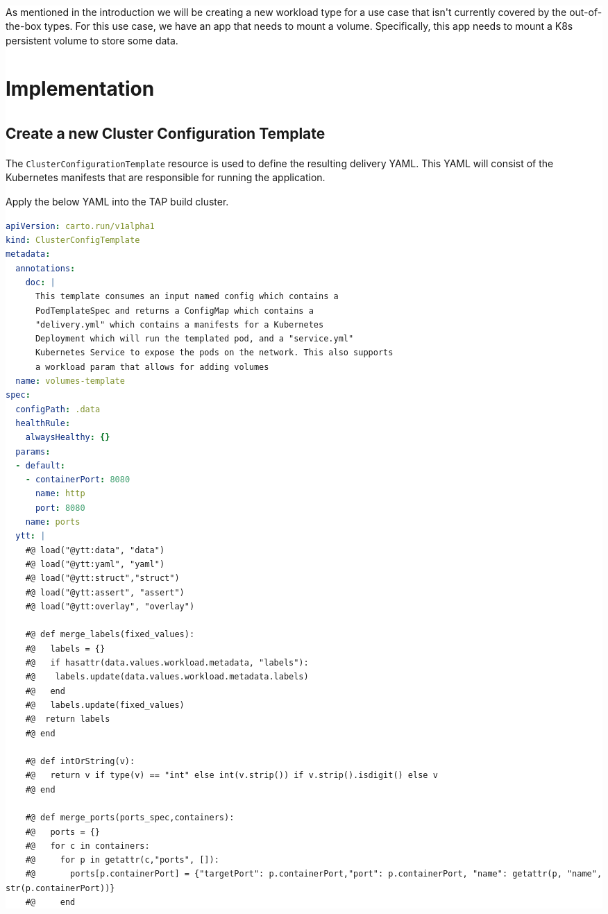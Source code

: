 As mentioned in the introduction we will be creating a new workload type for a use case that isn't currently covered by the out-of-the-box types. For this use case, we have an app that needs to mount a volume. Specifically, this app needs to mount a K8s persistent volume to store some data.

# Implementation

## Create a new Cluster Configuration Template

The `ClusterConfigurationTemplate` resource is used to define the resulting delivery YAML. This YAML will consist of the Kubernetes manifests that are responsible for running the application.

Apply the below YAML into the TAP build cluster.

```yaml
apiVersion: carto.run/v1alpha1
kind: ClusterConfigTemplate
metadata:
  annotations:
    doc: |
      This template consumes an input named config which contains a
      PodTemplateSpec and returns a ConfigMap which contains a
      "delivery.yml" which contains a manifests for a Kubernetes
      Deployment which will run the templated pod, and a "service.yml"
      Kubernetes Service to expose the pods on the network. This also supports 
      a workload param that allows for adding volumes
  name: volumes-template
spec:
  configPath: .data
  healthRule:
    alwaysHealthy: {}
  params:
  - default:
    - containerPort: 8080
      name: http
      port: 8080
    name: ports
  ytt: |
    #@ load("@ytt:data", "data")
    #@ load("@ytt:yaml", "yaml")
    #@ load("@ytt:struct","struct")
    #@ load("@ytt:assert", "assert")
    #@ load("@ytt:overlay", "overlay")

    #@ def merge_labels(fixed_values):
    #@   labels = {}
    #@   if hasattr(data.values.workload.metadata, "labels"):
    #@    labels.update(data.values.workload.metadata.labels)
    #@   end
    #@   labels.update(fixed_values)
    #@  return labels
    #@ end

    #@ def intOrString(v):
    #@   return v if type(v) == "int" else int(v.strip()) if v.strip().isdigit() else v
    #@ end

    #@ def merge_ports(ports_spec,containers):
    #@   ports = {}
    #@   for c in containers:
    #@     for p in getattr(c,"ports", []):
    #@       ports[p.containerPort] = {"targetPort": p.containerPort,"port": p.containerPort, "name": getattr(p, "name", str(p.containerPort))}
    #@     end
```